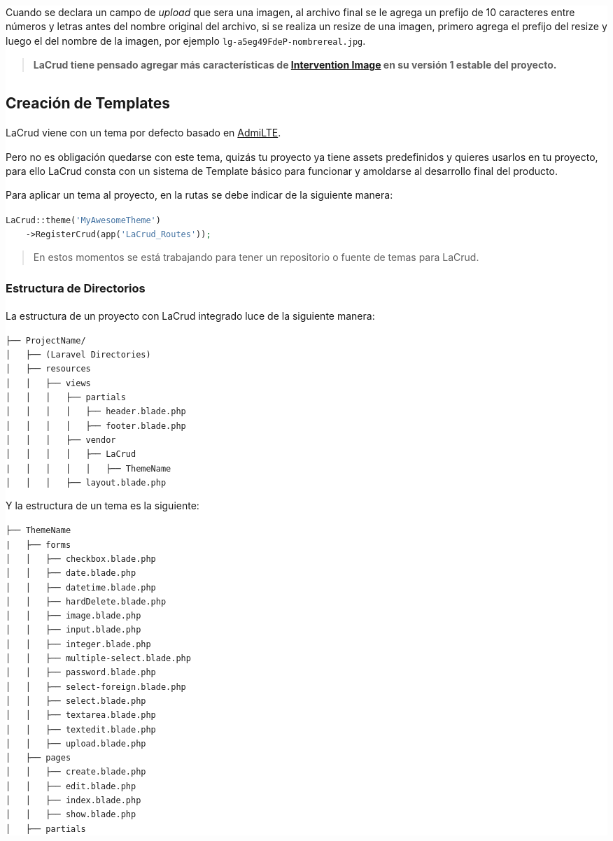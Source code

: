 Cuando se declara un campo de *upload* que sera una imagen, al archivo final se le agrega un prefijo de 10 caracteres entre números y letras antes del nombre original del archivo, si se realiza un resize de una imagen, primero agrega el prefijo del resize y luego el del nombre de la imagen, por ejemplo `lg-a5eg49FdeP-nombrereal.jpg`.

> **LaCrud tiene pensado agregar más características de [Intervention Image](http://image.intervention.io) en su versión 1 estable del proyecto.**

## Creación de Templates

LaCrud viene con un tema por defecto basado en [AdmiLTE](https://almsaeedstudio.com/themes/AdminLTE/index2.html).

Pero no es obligación quedarse con este tema, quizás tu proyecto ya tiene assets predefinidos y quieres usarlos en tu proyecto, para ello LaCrud consta con un sistema de Template básico para funcionar y amoldarse al desarrollo final del producto.

Para aplicar un tema al proyecto, en la rutas se debe indicar de la siguiente manera:

```php
LaCrud::theme('MyAwesomeTheme')
    ->RegisterCrud(app('LaCrud_Routes'));
```
> En estos momentos se está trabajando para tener un repositorio o fuente de temas para LaCrud.

### Estructura de Directorios

La estructura de un proyecto con LaCrud integrado luce de la siguiente manera:

```
├── ProjectName/
│   ├── (Laravel Directories)
│   ├── resources
│   │   ├── views
│   │   │   ├── partials
│   │	│	│	├── header.blade.php
│   │	│	│	├── footer.blade.php
│   │   │   ├── vendor
│   │	│	│	├── LaCrud
|	│   │	│	│	├── ThemeName
│   │	│	├── layout.blade.php
```

Y la estructura de un tema es la siguiente:
```
├── ThemeName
|	├── forms
│	│	├── checkbox.blade.php
│	│	├── date.blade.php
│	│	├── datetime.blade.php
│	│	├── hardDelete.blade.php
│	│	├── image.blade.php
│	│	├── input.blade.php
│	│	├── integer.blade.php
│	│	├── multiple-select.blade.php
│	│	├── password.blade.php
│	│	├── select-foreign.blade.php
│	│	├── select.blade.php
│	│	├── textarea.blade.php
│	│	├── textedit.blade.php
│	│	├── upload.blade.php
│	├── pages
│	│	├── create.blade.php
│	│	├── edit.blade.php
│	│	├── index.blade.php
│	│	├── show.blade.php
│	├── partials
```